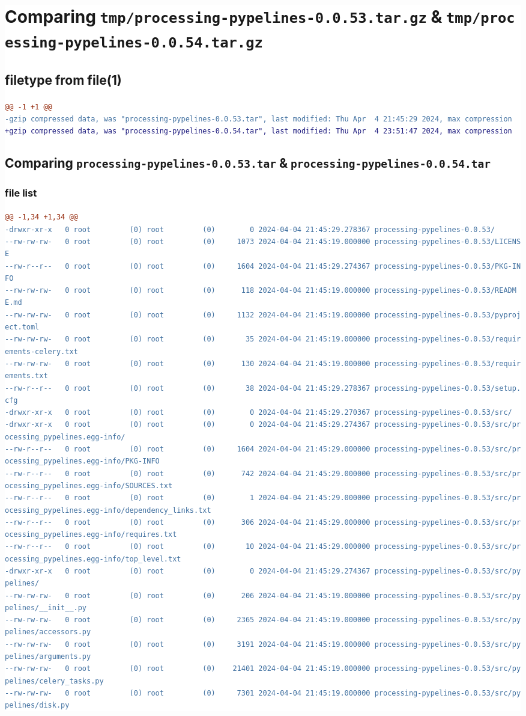 # Comparing `tmp/processing-pypelines-0.0.53.tar.gz` & `tmp/processing-pypelines-0.0.54.tar.gz`

## filetype from file(1)

```diff
@@ -1 +1 @@
-gzip compressed data, was "processing-pypelines-0.0.53.tar", last modified: Thu Apr  4 21:45:29 2024, max compression
+gzip compressed data, was "processing-pypelines-0.0.54.tar", last modified: Thu Apr  4 23:51:47 2024, max compression
```

## Comparing `processing-pypelines-0.0.53.tar` & `processing-pypelines-0.0.54.tar`

### file list

```diff
@@ -1,34 +1,34 @@
-drwxr-xr-x   0 root         (0) root         (0)        0 2024-04-04 21:45:29.278367 processing-pypelines-0.0.53/
--rw-rw-rw-   0 root         (0) root         (0)     1073 2024-04-04 21:45:19.000000 processing-pypelines-0.0.53/LICENSE
--rw-r--r--   0 root         (0) root         (0)     1604 2024-04-04 21:45:29.274367 processing-pypelines-0.0.53/PKG-INFO
--rw-rw-rw-   0 root         (0) root         (0)      118 2024-04-04 21:45:19.000000 processing-pypelines-0.0.53/README.md
--rw-rw-rw-   0 root         (0) root         (0)     1132 2024-04-04 21:45:19.000000 processing-pypelines-0.0.53/pyproject.toml
--rw-rw-rw-   0 root         (0) root         (0)       35 2024-04-04 21:45:19.000000 processing-pypelines-0.0.53/requirements-celery.txt
--rw-rw-rw-   0 root         (0) root         (0)      130 2024-04-04 21:45:19.000000 processing-pypelines-0.0.53/requirements.txt
--rw-r--r--   0 root         (0) root         (0)       38 2024-04-04 21:45:29.278367 processing-pypelines-0.0.53/setup.cfg
-drwxr-xr-x   0 root         (0) root         (0)        0 2024-04-04 21:45:29.270367 processing-pypelines-0.0.53/src/
-drwxr-xr-x   0 root         (0) root         (0)        0 2024-04-04 21:45:29.274367 processing-pypelines-0.0.53/src/processing_pypelines.egg-info/
--rw-r--r--   0 root         (0) root         (0)     1604 2024-04-04 21:45:29.000000 processing-pypelines-0.0.53/src/processing_pypelines.egg-info/PKG-INFO
--rw-r--r--   0 root         (0) root         (0)      742 2024-04-04 21:45:29.000000 processing-pypelines-0.0.53/src/processing_pypelines.egg-info/SOURCES.txt
--rw-r--r--   0 root         (0) root         (0)        1 2024-04-04 21:45:29.000000 processing-pypelines-0.0.53/src/processing_pypelines.egg-info/dependency_links.txt
--rw-r--r--   0 root         (0) root         (0)      306 2024-04-04 21:45:29.000000 processing-pypelines-0.0.53/src/processing_pypelines.egg-info/requires.txt
--rw-r--r--   0 root         (0) root         (0)       10 2024-04-04 21:45:29.000000 processing-pypelines-0.0.53/src/processing_pypelines.egg-info/top_level.txt
-drwxr-xr-x   0 root         (0) root         (0)        0 2024-04-04 21:45:29.274367 processing-pypelines-0.0.53/src/pypelines/
--rw-rw-rw-   0 root         (0) root         (0)      206 2024-04-04 21:45:19.000000 processing-pypelines-0.0.53/src/pypelines/__init__.py
--rw-rw-rw-   0 root         (0) root         (0)     2365 2024-04-04 21:45:19.000000 processing-pypelines-0.0.53/src/pypelines/accessors.py
--rw-rw-rw-   0 root         (0) root         (0)     3191 2024-04-04 21:45:19.000000 processing-pypelines-0.0.53/src/pypelines/arguments.py
--rw-rw-rw-   0 root         (0) root         (0)    21401 2024-04-04 21:45:19.000000 processing-pypelines-0.0.53/src/pypelines/celery_tasks.py
--rw-rw-rw-   0 root         (0) root         (0)     7301 2024-04-04 21:45:19.000000 processing-pypelines-0.0.53/src/pypelines/disk.py
```